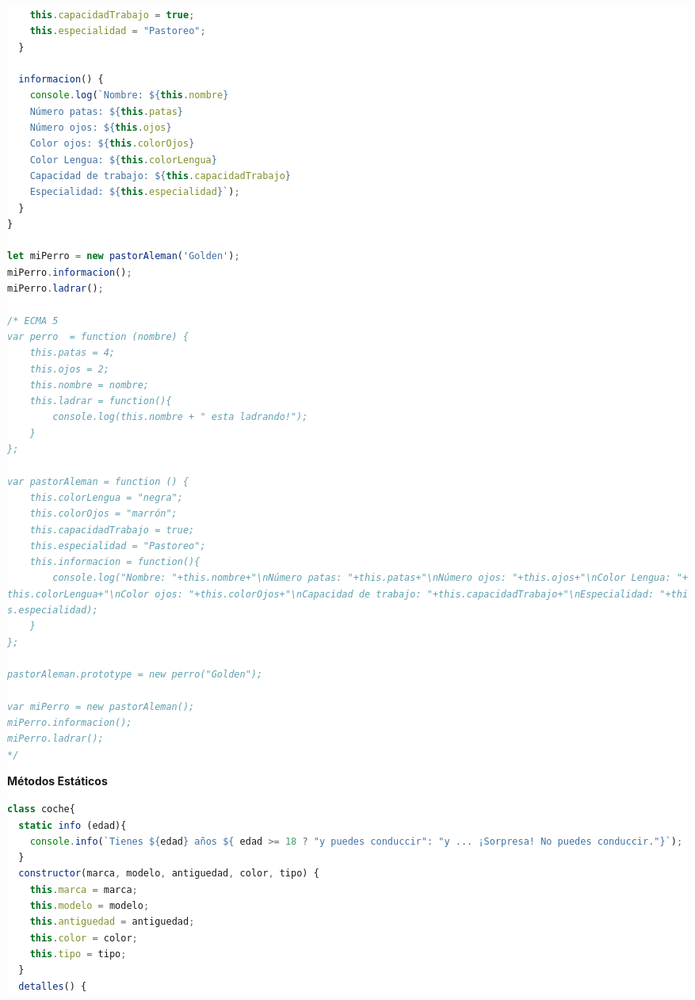 ```javascript
    this.capacidadTrabajo = true;
    this.especialidad = "Pastoreo";
  }

  informacion() {
  	console.log(`Nombre: ${this.nombre}
  	Número patas: ${this.patas}
  	Número ojos: ${this.ojos}
  	Color ojos: ${this.colorOjos}
  	Color Lengua: ${this.colorLengua}
  	Capacidad de trabajo: ${this.capacidadTrabajo}
  	Especialidad: ${this.especialidad}`);
  }
}

let miPerro = new pastorAleman('Golden');
miPerro.informacion();
miPerro.ladrar();

/* ECMA 5
var perro  = function (nombre) {
    this.patas = 4;
    this.ojos = 2;
    this.nombre = nombre;
    this.ladrar = function(){
    	console.log(this.nombre + " esta ladrando!");
    }
};

var pastorAleman = function () {
    this.colorLengua = "negra";
    this.colorOjos = "marrón";
    this.capacidadTrabajo = true;
    this.especialidad = "Pastoreo";
    this.informacion = function(){
		console.log("Nombre: "+this.nombre+"\nNúmero patas: "+this.patas+"\nNúmero ojos: "+this.ojos+"\nColor Lengua: "+this.colorLengua+"\nColor ojos: "+this.colorOjos+"\nCapacidad de trabajo: "+this.capacidadTrabajo+"\nEspecialidad: "+this.especialidad);
    }
};

pastorAleman.prototype = new perro("Golden");

var miPerro = new pastorAleman();
miPerro.informacion();
miPerro.ladrar();
*/
```

**Métodos Estáticos**
```javascript
class coche{
  static info (edad){
  	console.info(`Tienes ${edad} años ${ edad >= 18 ? "y puedes conduccir": "y ... ¡Sorpresa! No puedes conduccir."}`);
  }
  constructor(marca, modelo, antiguedad, color, tipo) {
    this.marca = marca;
    this.modelo = modelo;
    this.antiguedad = antiguedad;
    this.color = color;
    this.tipo = tipo;
  }
  detalles() {
```